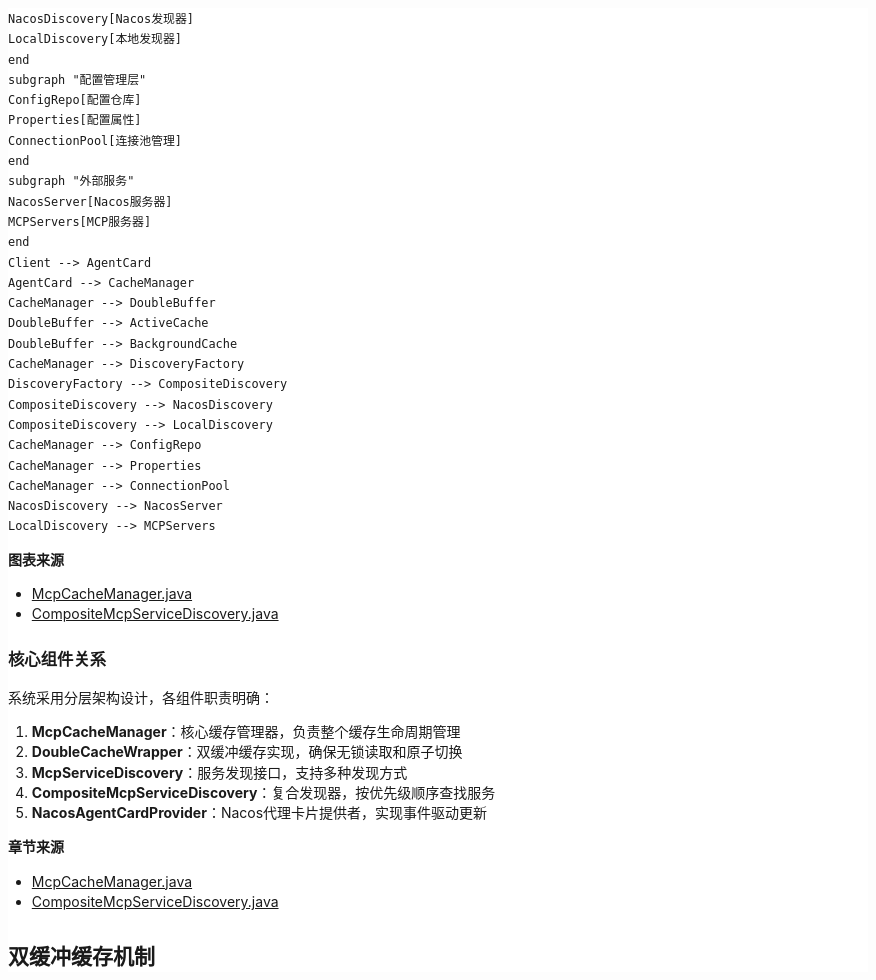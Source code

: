 ```mermaid
NacosDiscovery[Nacos发现器]
LocalDiscovery[本地发现器]
end
subgraph "配置管理层"
ConfigRepo[配置仓库]
Properties[配置属性]
ConnectionPool[连接池管理]
end
subgraph "外部服务"
NacosServer[Nacos服务器]
MCPServers[MCP服务器]
end
Client --> AgentCard
AgentCard --> CacheManager
CacheManager --> DoubleBuffer
DoubleBuffer --> ActiveCache
DoubleBuffer --> BackgroundCache
CacheManager --> DiscoveryFactory
DiscoveryFactory --> CompositeDiscovery
CompositeDiscovery --> NacosDiscovery
CompositeDiscovery --> LocalDiscovery
CacheManager --> ConfigRepo
CacheManager --> Properties
CacheManager --> ConnectionPool
NacosDiscovery --> NacosServer
LocalDiscovery --> MCPServers
```

**图表来源**
- [McpCacheManager.java](file://spring-ai-alibaba-jmanus/src/main/java/com/alibaba/cloud/ai/manus/mcp/service/McpCacheManager.java#L49-L122)
- [CompositeMcpServiceDiscovery.java](file://spring-ai-alibaba-mcp/spring-ai-alibaba-mcp-router/src/main/java/com/alibaba/cloud/ai/mcp/router/core/discovery/CompositeMcpServiceDiscovery.java#L34-L94)

### 核心组件关系

系统采用分层架构设计，各组件职责明确：

1. **McpCacheManager**：核心缓存管理器，负责整个缓存生命周期管理
2. **DoubleCacheWrapper**：双缓冲缓存实现，确保无锁读取和原子切换
3. **McpServiceDiscovery**：服务发现接口，支持多种发现方式
4. **CompositeMcpServiceDiscovery**：复合发现器，按优先级顺序查找服务
5. **NacosAgentCardProvider**：Nacos代理卡片提供者，实现事件驱动更新

**章节来源**
- [McpCacheManager.java](file://spring-ai-alibaba-jmanus/src/main/java/com/alibaba/cloud/ai/manus/mcp/service/McpCacheManager.java#L49-L122)
- [CompositeMcpServiceDiscovery.java](file://spring-ai-alibaba-mcp/spring-ai-alibaba-mcp-router/src/main/java/com/alibaba/cloud/ai/mcp/router/core/discovery/CompositeMcpServiceDiscovery.java#L34-L94)

## 双缓冲缓存机制
